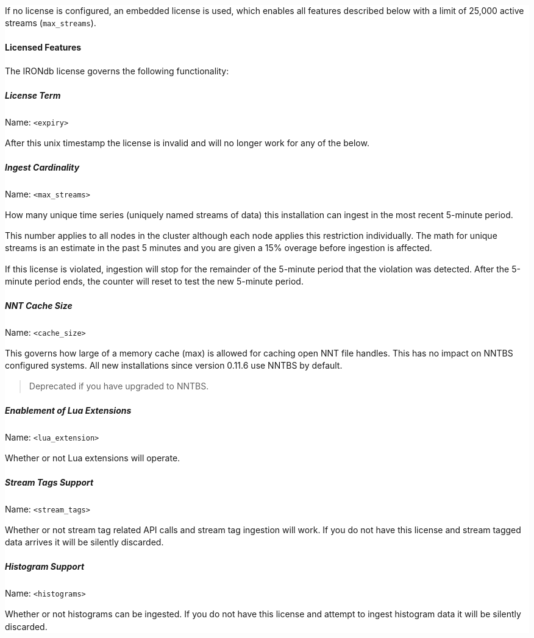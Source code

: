 If no license is configured, an embedded license is used, which enables all
features described below with a limit of 25,000 active streams (`max_streams`).

#### Licensed Features

The IRONdb license governs the following functionality:

##### License Term

Name: `<expiry>`

After this unix timestamp the license is invalid and will no longer
work for any of the below.

##### Ingest Cardinality

Name: `<max_streams>`

How many unique time series (uniquely named streams of data) this installation
can ingest in the most recent 5-minute period.

This number applies to all nodes in the cluster although each node applies
this restriction individually.  The math for unique streams is an estimate
in the past 5 minutes and you are given a 15% overage before ingestion is affected.

If this license is violated, ingestion will stop for the remainder of the 5-minute
period that the violation was detected.  After the 5-minute period ends, the counter
will reset to test the new 5-minute period.

##### NNT Cache Size

Name: `<cache_size>`

This governs how large of a memory cache (max) is allowed for caching open NNT file 
handles.  This has no impact on NNTBS configured systems. All new installations
since version 0.11.6 use NNTBS by default.

> Deprecated if you have upgraded to NNTBS.

##### Enablement of Lua Extensions

Name: `<lua_extension>`

Whether or not Lua extensions will operate.

##### Stream Tags Support

Name: `<stream_tags>`

Whether or not stream tag related API calls and stream tag ingestion will work.
If you do not have this license and stream tagged data arrives it will be silently
discarded.

##### Histogram Support

Name: `<histograms>`

Whether or not histograms can be ingested.  If you do not have this license and 
attempt to ingest histogram data it will be silently discarded.
